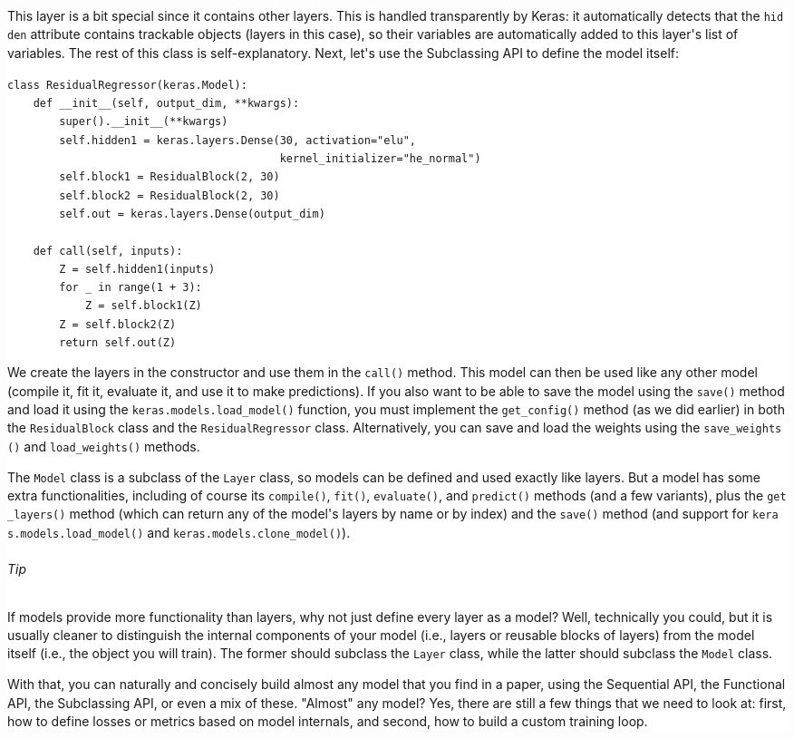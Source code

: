 This layer is a bit special since it contains other layers. This is
handled transparently by Keras: it automatically detects that the
`hidden` attribute contains trackable objects (layers in this case), so
their variables are automatically added to this layer's list of
variables. The rest of this class is self-explanatory. Next, let's use
the Subclassing API to define the model itself:

``` {data-type="programlisting" code-language="python"}
class ResidualRegressor(keras.Model):
    def __init__(self, output_dim, **kwargs):
        super().__init__(**kwargs)
        self.hidden1 = keras.layers.Dense(30, activation="elu",
                                          kernel_initializer="he_normal")
        self.block1 = ResidualBlock(2, 30)
        self.block2 = ResidualBlock(2, 30)
        self.out = keras.layers.Dense(output_dim)

    def call(self, inputs):
        Z = self.hidden1(inputs)
        for _ in range(1 + 3):
            Z = self.block1(Z)
        Z = self.block2(Z)
        return self.out(Z)
```

We create the layers in the constructor and use them in the `call()`
method. This model can then be used like any other model (compile it,
fit it, evaluate it, and use it to make predictions). If you also want
to be able to save the model using the `save()` method and load it using
the `keras.models.load_model()` function, you must implement the
`get_config()` method (as we did earlier) in both the `ResidualBlock`
class and the `ResidualRegressor` class. Alternatively, you can save and
load the weights using the `save_weights()` and `load_weights()`
methods.

The `Model` class is a subclass of the `Layer` class, so models can be
defined and used exactly like layers. But a model has some extra
functionalities, including of course its `compile()`, `fit()`,
`evaluate()`, and `predict()` methods (and a few variants), plus the
`get_layers()` method (which can return any of the model's layers by
name or by index) and the `save()` method (and support for
`keras.models.load_model()` and `keras.models.clone_model()`).


###### Tip

If models provide more functionality than layers, why not just define
every layer as a model? Well, technically you could, but it is usually
cleaner to distinguish the internal components of your model (i.e.,
layers or reusable blocks of layers) from the model itself (i.e., the
object you will train). The former should subclass the `Layer` class,
while the latter should subclass the `Model` class.


With that, you can naturally and concisely build almost any model that
you find in a paper, using the Sequential API, the Functional API, the
Subclassing API, or even a mix of these. "Almost" any model? Yes, there
are still a few things that we need to look at: first, how to define
losses or metrics based on model internals, and second, how to build a
custom training loop.
